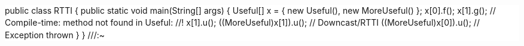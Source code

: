 public class RTTI {
  public static void main(String[] args) {
    Useful[] x = {
      new Useful(),
      new MoreUseful()
    };
    x[0].f();
    x[1].g();
    // Compile-time: method not found in Useful:
    //! x[1].u();
    ((MoreUseful)x[1]).u(); // Downcast/RTTI
    ((MoreUseful)x[0]).u(); // Exception thrown
  }
} ///:~

